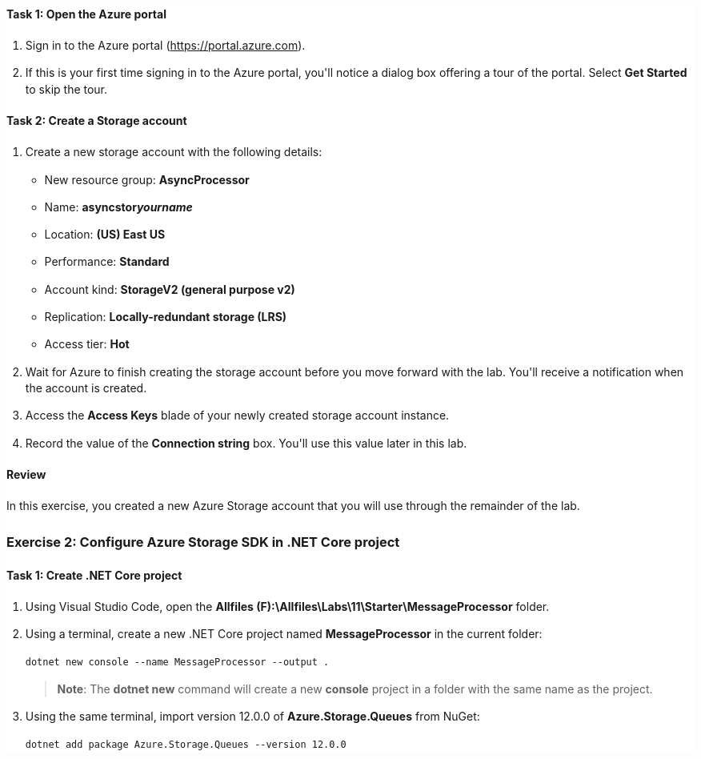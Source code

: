 #### Task 1: Open the Azure portal

1.  Sign in to the Azure portal (<https://portal.azure.com>).

1.  If this is your first time signing in to the Azure portal, you'll notice a dialog box offering a tour of the portal. Select **Get Started** to skip the tour.

#### Task 2: Create a Storage account

1.  Create a new storage account with the following details:
    
    -   New resource group: **AsyncProcessor**

    -   Name: **asyncstor*yourname***

    -   Location: **(US) East US**

    -   Performance: **Standard**

    -   Account kind: **StorageV2 (general purpose v2)**

    -   Replication: **Locally-redundant storage (LRS)**

    -   Access tier: **Hot**

1.  Wait for Azure to finish creating the storage account before you move forward with the lab. You'll receive a notification when the account is created.

1.  Access the **Access Keys** blade of your newly created storage account instance.

1.  Record the value of the **Connection string** box. You'll use this value later in this lab.

#### Review

In this exercise, you created a new Azure Storage account that you will use through the remainder of the lab.

### Exercise 2: Configure Azure Storage SDK in .NET Core project 

#### Task 1: Create .NET Core project

1.  Using Visual Studio Code, open the **Allfiles (F):\\Allfiles\\Labs\\11\\Starter\\MessageProcessor** folder.

1.  Using a terminal, create a new .NET Core project named **MessageProcessor** in the current folder:

    ```
    dotnet new console --name MessageProcessor --output .
    ```

    > **Note**: The **dotnet new** command will create a new **console** project in a folder with the same name as the project.

1.  Using the same terminal, import version 12.0.0 of **Azure.Storage.Queues** from NuGet:

    ```
    dotnet add package Azure.Storage.Queues --version 12.0.0
    ```
